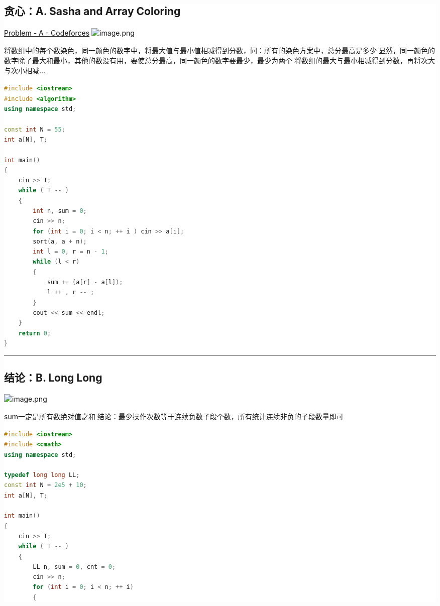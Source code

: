 ```toc
```
## 贪心：A. Sasha and Array Coloring
[Problem - A - Codeforces](https://codeforces.com/contest/1843/problem/A)
![image.png](https://raw.githubusercontent.com/ren77281/pigco-image/main/img/20230818192033.png)

将数组中的每个数染色，同一颜色的数字中，将最大值与最小值相减得到分数，问：所有的染色方案中，总分最高是多少
显然，同一颜色的数字除了最大和最小，其他的数没有用，要使总分最高，同一颜色的数字要最少，最少为两个
将数组的最大与最小相减得到分数，再将次大与次小相减...
```cpp
#include <iostream>
#include <algorithm>
using namespace std;

const int N = 55;
int a[N], T;

int main()
{
    cin >> T;
    while ( T -- )
    {
        int n, sum = 0;
        cin >> n;
        for (int i = 0; i < n; ++ i ) cin >> a[i];
        sort(a, a + n);
        int l = 0, r = n - 1;
        while (l < r)
        {
            sum += (a[r] - a[l]);
            l ++ , r -- ;
        }
        cout << sum << endl;
    }
    return 0;
}
```

***
## 结论：B. Long Long
![image.png](https://raw.githubusercontent.com/ren77281/pigco-image/main/img/20230818104307.png)

sum一定是所有数绝对值之和
结论：最少操作次数等于连续负数子段个数，所有统计连续非负的子段数量即可
```cpp
#include <iostream>
#include <cmath>
using namespace std;

typedef long long LL;
const int N = 2e5 + 10;
int a[N], T;

int main()
{
    cin >> T;
    while ( T -- )
    {
        LL n, sum = 0, cnt = 0;
        cin >> n;
        for (int i = 0; i < n; ++ i) 
        {
```